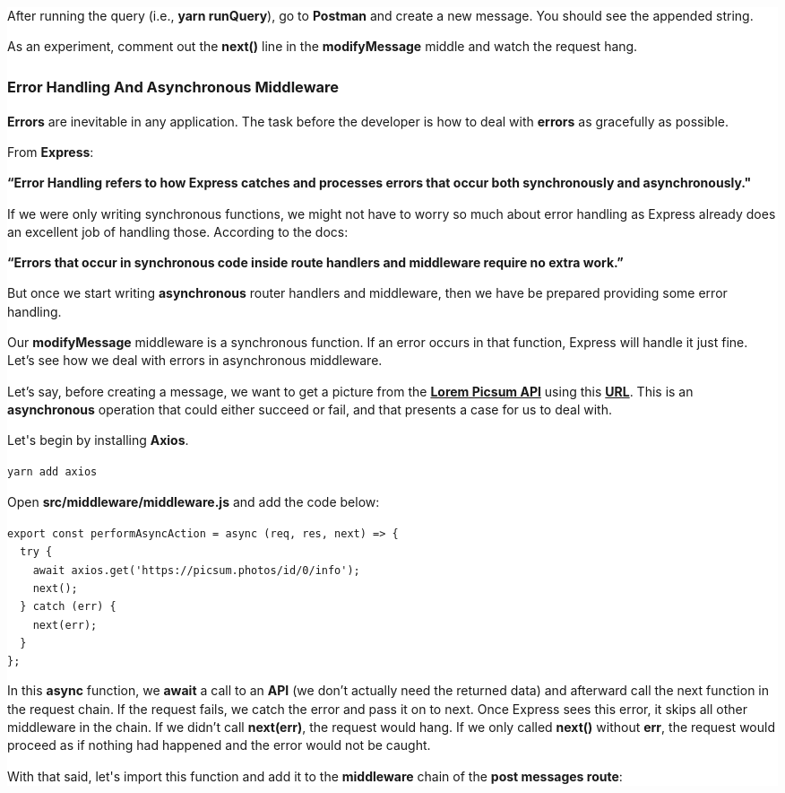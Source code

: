 After running the query (i.e., **yarn runQuery**), go to **Postman** and create a new message. You should see the appended string.

As an experiment, comment out the **next()** line in the **modifyMessage** middle and watch the request hang.

### Error Handling And Asynchronous Middleware

**Errors** are inevitable in any application. The task before the developer is how to deal with **errors** as gracefully as possible.

From **Express**:

**“Error Handling refers to how Express catches and processes errors that occur both synchronously and asynchronously."**

If we were only writing synchronous functions, we might not have to worry so much about error handling as Express already does an excellent job of handling those. According to the docs:

**“Errors that occur in synchronous code inside route handlers and middleware require no extra work.”**

But once we start writing **asynchronous** router handlers and middleware, then we have be prepared providing some error handling.

Our **modifyMessage** middleware is a synchronous function. If an error occurs in that function, Express will handle it just fine. Let’s see how we deal with errors in asynchronous middleware.

Let’s say, before creating a message, we want to get a picture from the [**Lorem Picsum API**](https://picsum.photos/) using this [**URL**](https://picsum.photos/id/0/info). This is an **asynchronous** operation that could either succeed or fail, and that presents a case for us to deal with.

Let's begin by installing **Axios**.

```
yarn add axios
```

Open **src/middleware/middleware.js** and add the code below:

```
export const performAsyncAction = async (req, res, next) => {
  try {
    await axios.get('https://picsum.photos/id/0/info');
    next();
  } catch (err) {
    next(err);
  }
};
```

In this **async** function, we **await** a call to an **API** (we don’t actually need the returned data) and afterward call the next function in the request chain. If the request fails, we catch the error and pass it on to next. Once Express sees this error, it skips all other middleware in the chain. If we didn’t call **next(err)**, the request would hang. If we only called **next()** without **err**, the request would proceed as if nothing had happened and the error would not be caught.

With that said, let's import this function and add it to the **middleware** chain of the **post messages route**:
